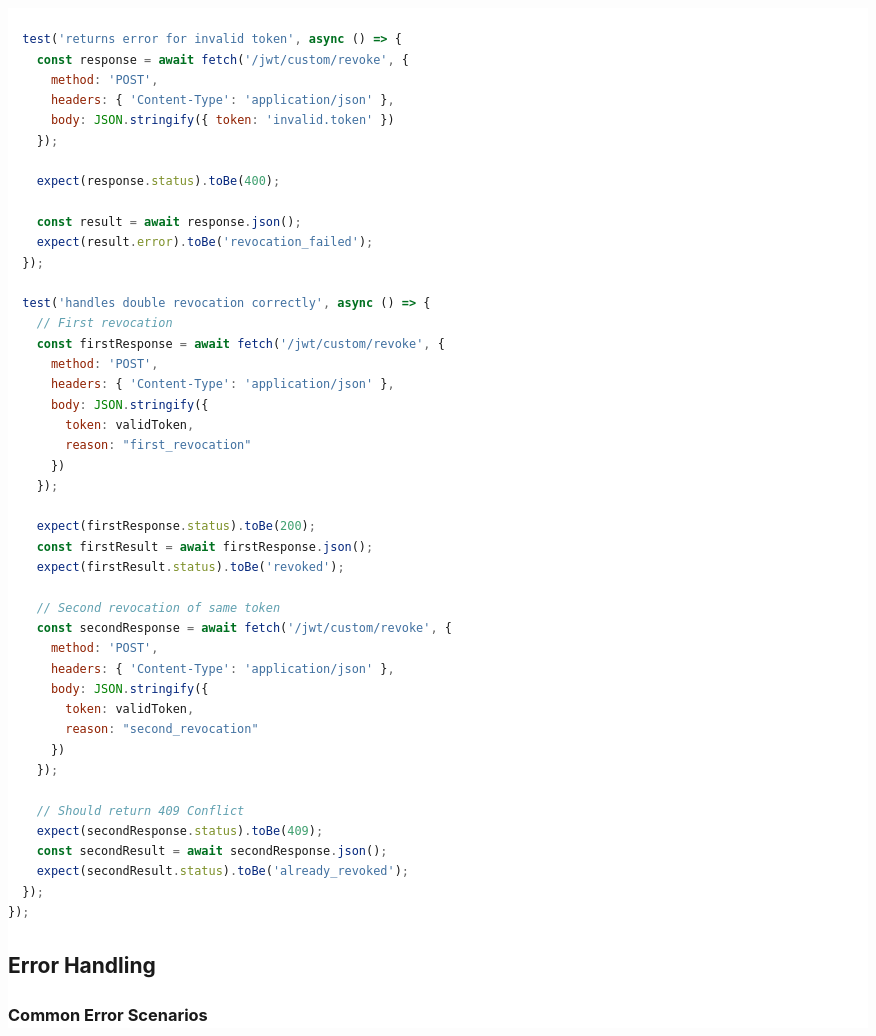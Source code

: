 ```javascript

  test('returns error for invalid token', async () => {
    const response = await fetch('/jwt/custom/revoke', {
      method: 'POST',
      headers: { 'Content-Type': 'application/json' },
      body: JSON.stringify({ token: 'invalid.token' })
    });

    expect(response.status).toBe(400);

    const result = await response.json();
    expect(result.error).toBe('revocation_failed');
  });

  test('handles double revocation correctly', async () => {
    // First revocation
    const firstResponse = await fetch('/jwt/custom/revoke', {
      method: 'POST',
      headers: { 'Content-Type': 'application/json' },
      body: JSON.stringify({
        token: validToken,
        reason: "first_revocation"
      })
    });

    expect(firstResponse.status).toBe(200);
    const firstResult = await firstResponse.json();
    expect(firstResult.status).toBe('revoked');

    // Second revocation of same token
    const secondResponse = await fetch('/jwt/custom/revoke', {
      method: 'POST',
      headers: { 'Content-Type': 'application/json' },
      body: JSON.stringify({
        token: validToken,
        reason: "second_revocation"
      })
    });

    // Should return 409 Conflict
    expect(secondResponse.status).toBe(409);
    const secondResult = await secondResponse.json();
    expect(secondResult.status).toBe('already_revoked');
  });
});
```

## Error Handling

### Common Error Scenarios
